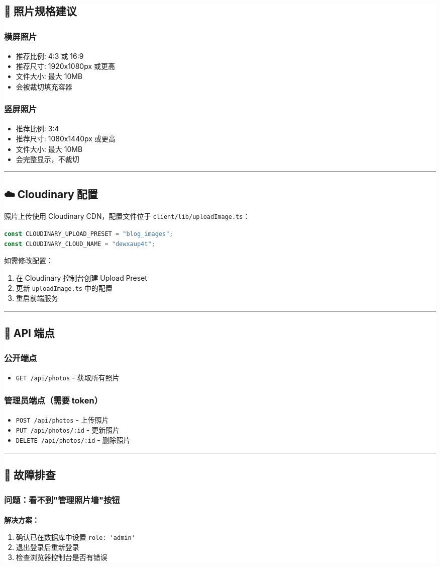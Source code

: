 
## 🎨 照片规格建议

### 横屏照片
- 推荐比例: 4:3 或 16:9
- 推荐尺寸: 1920x1080px 或更高
- 文件大小: 最大 10MB
- 会被裁切填充容器

### 竖屏照片
- 推荐比例: 3:4
- 推荐尺寸: 1080x1440px 或更高
- 文件大小: 最大 10MB
- 会完整显示，不裁切

---

## ☁️ Cloudinary 配置

照片上传使用 Cloudinary CDN，配置文件位于 `client/lib/uploadImage.ts`：

```typescript
const CLOUDINARY_UPLOAD_PRESET = "blog_images";
const CLOUDINARY_CLOUD_NAME = "dewxaup4t";
```

如需修改配置：
1. 在 Cloudinary 控制台创建 Upload Preset
2. 更新 `uploadImage.ts` 中的配置
3. 重启前端服务

---

## 🔐 API 端点

### 公开端点
- `GET /api/photos` - 获取所有照片

### 管理员端点（需要 token）
- `POST /api/photos` - 上传照片
- `PUT /api/photos/:id` - 更新照片
- `DELETE /api/photos/:id` - 删除照片

---

## 🐛 故障排查

### 问题：看不到"管理照片墙"按钮
**解决方案：**
1. 确认已在数据库中设置 `role: 'admin'`
2. 退出登录后重新登录
3. 检查浏览器控制台是否有错误
